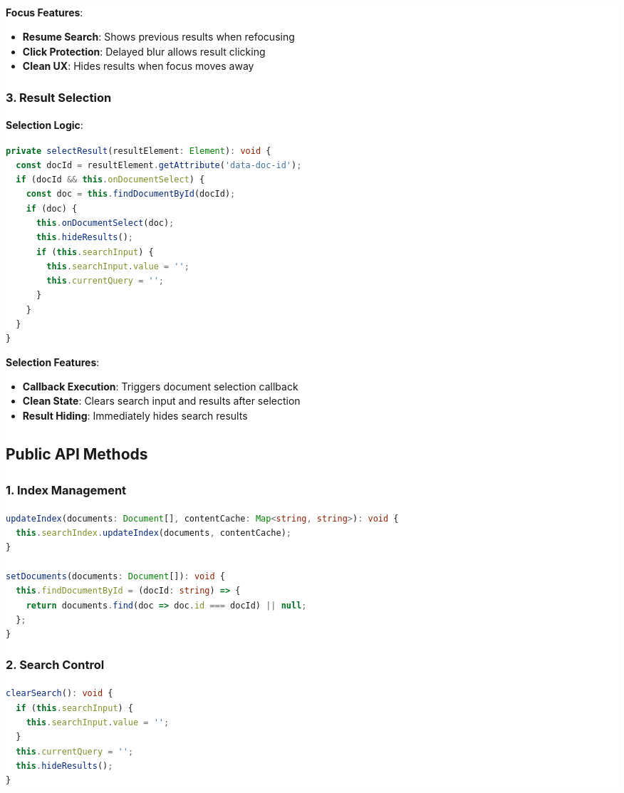 **Focus Features**:

- **Resume Search**: Shows previous results when refocusing
- **Click Protection**: Delayed blur allows result clicking
- **Clean UX**: Hides results when focus moves away

### 3. Result Selection

**Selection Logic**:

```typescript
private selectResult(resultElement: Element): void {
  const docId = resultElement.getAttribute('data-doc-id');
  if (docId && this.onDocumentSelect) {
    const doc = this.findDocumentById(docId);
    if (doc) {
      this.onDocumentSelect(doc);
      this.hideResults();
      if (this.searchInput) {
        this.searchInput.value = '';
        this.currentQuery = '';
      }
    }
  }
}
```

**Selection Features**:

- **Callback Execution**: Triggers document selection callback
- **Clean State**: Clears search input and results after selection
- **Result Hiding**: Immediately hides search results

## Public API Methods

### 1. Index Management

```typescript
updateIndex(documents: Document[], contentCache: Map<string, string>): void {
  this.searchIndex.updateIndex(documents, contentCache);
}

setDocuments(documents: Document[]): void {
  this.findDocumentById = (docId: string) => {
    return documents.find(doc => doc.id === docId) || null;
  };
}
```

### 2. Search Control

```typescript
clearSearch(): void {
  if (this.searchInput) {
    this.searchInput.value = '';
  }
  this.currentQuery = '';
  this.hideResults();
}
```
